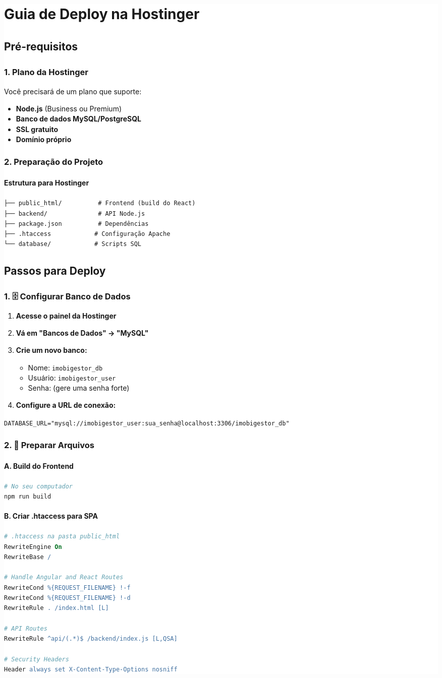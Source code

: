 # Guia de Deploy na Hostinger

## Pré-requisitos

### 1. Plano da Hostinger
Você precisará de um plano que suporte:
- **Node.js** (Business ou Premium)
- **Banco de dados MySQL/PostgreSQL**
- **SSL gratuito**
- **Domínio próprio**

### 2. Preparação do Projeto

#### Estrutura para Hostinger
```
├── public_html/          # Frontend (build do React)
├── backend/              # API Node.js
├── package.json          # Dependências
├── .htaccess            # Configuração Apache
└── database/            # Scripts SQL
```

## Passos para Deploy

### 1. 🗄️ Configurar Banco de Dados

1. **Acesse o painel da Hostinger**
2. **Vá em "Bancos de Dados" → "MySQL"**
3. **Crie um novo banco:**
   - Nome: `imobigestor_db`
   - Usuário: `imobigestor_user`
   - Senha: (gere uma senha forte)

4. **Configure a URL de conexão:**
```env
DATABASE_URL="mysql://imobigestor_user:sua_senha@localhost:3306/imobigestor_db"
```

### 2. 📁 Preparar Arquivos

#### A. Build do Frontend
```bash
# No seu computador
npm run build
```

#### B. Criar .htaccess para SPA
```apache
# .htaccess na pasta public_html
RewriteEngine On
RewriteBase /

# Handle Angular and React Routes
RewriteCond %{REQUEST_FILENAME} !-f
RewriteCond %{REQUEST_FILENAME} !-d
RewriteRule . /index.html [L]

# API Routes
RewriteRule ^api/(.*)$ /backend/index.js [L,QSA]

# Security Headers
Header always set X-Content-Type-Options nosniff
```